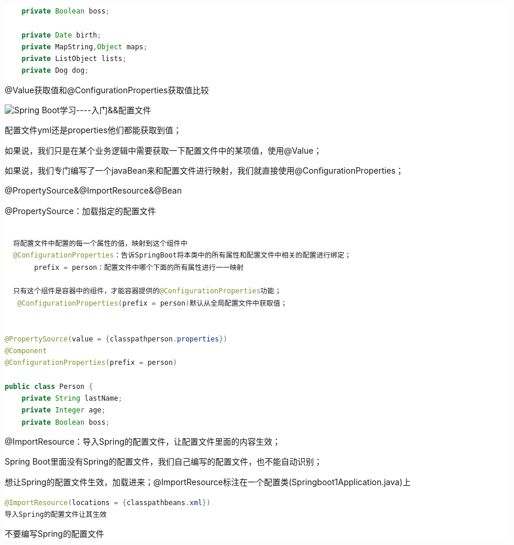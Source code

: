 ```java
    private Boolean boss;

    private Date birth;
    private MapString,Object maps;
    private ListObject lists;
    private Dog dog;
```


 @Value获取值和@ConfigurationProperties获取值比较

![Spring Boot学习----入门&&配置文件](httpimg.bcoder.top2018.10.204.png)

配置文件yml还是properties他们都能获取到值；

如果说，我们只是在某个业务逻辑中需要获取一下配置文件中的某项值，使用@Value；

如果说，我们专门编写了一个javaBean来和配置文件进行映射，我们就直接使用@ConfigurationProperties；




@PropertySource&@ImportResource&@Bean

@PropertySource：加载指定的配置文件
```java

  将配置文件中配置的每一个属性的值，映射到这个组件中
  @ConfigurationProperties：告诉SpringBoot将本类中的所有属性和配置文件中相关的配置进行绑定；
       prefix = person：配置文件中哪个下面的所有属性进行一一映射
 
  只有这个组件是容器中的组件，才能容器提供的@ConfigurationProperties功能；
   @ConfigurationProperties(prefix = person)默认从全局配置文件中获取值；
 
 
@PropertySource(value = {classpathperson.properties})
@Component
@ConfigurationProperties(prefix = person)

public class Person {
    private String lastName;
    private Integer age;
    private Boolean boss;
```

@ImportResource：导入Spring的配置文件，让配置文件里面的内容生效；

Spring Boot里面没有Spring的配置文件，我们自己编写的配置文件，也不能自动识别；

想让Spring的配置文件生效，加载进来；@ImportResource标注在一个配置类(Springboot1Application.java)上

```java
@ImportResource(locations = {classpathbeans.xml})
导入Spring的配置文件让其生效
```


不要编写Spring的配置文件
